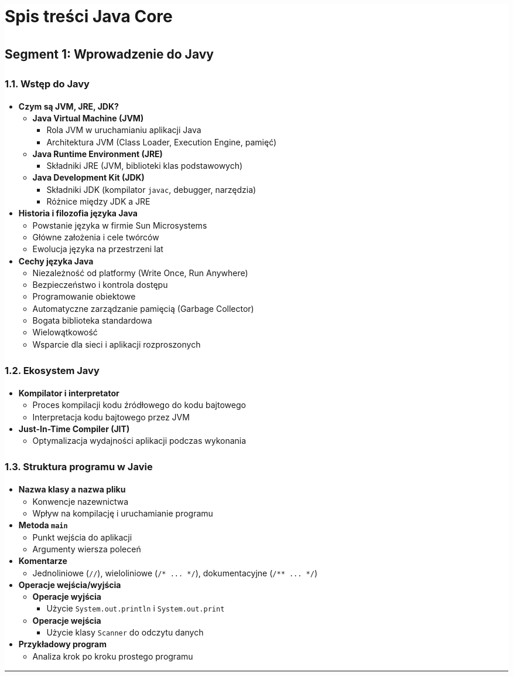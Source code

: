 # Spis treści Java Core

## Segment 1: Wprowadzenie do Javy

### 1.1. Wstęp do Javy

- **Czym są JVM, JRE, JDK?**
    - **Java Virtual Machine (JVM)**
        - Rola JVM w uruchamianiu aplikacji Java
        - Architektura JVM (Class Loader, Execution Engine, pamięć)
    - **Java Runtime Environment (JRE)**
        - Składniki JRE (JVM, biblioteki klas podstawowych)
    - **Java Development Kit (JDK)**
        - Składniki JDK (kompilator `javac`, debugger, narzędzia)
        - Różnice między JDK a JRE
- **Historia i filozofia języka Java**
    - Powstanie języka w firmie Sun Microsystems
    - Główne założenia i cele twórców
    - Ewolucja języka na przestrzeni lat
- **Cechy języka Java**
    - Niezależność od platformy (Write Once, Run Anywhere)
    - Bezpieczeństwo i kontrola dostępu
    - Programowanie obiektowe
    - Automatyczne zarządzanie pamięcią (Garbage Collector)
    - Bogata biblioteka standardowa
    - Wielowątkowość
    - Wsparcie dla sieci i aplikacji rozproszonych

### 1.2. Ekosystem Javy

- **Kompilator i interpretator**
    - Proces kompilacji kodu źródłowego do kodu bajtowego
    - Interpretacja kodu bajtowego przez JVM
- **Just-In-Time Compiler (JIT)**
    - Optymalizacja wydajności aplikacji podczas wykonania

### 1.3. Struktura programu w Javie

- **Nazwa klasy a nazwa pliku**
    - Konwencje nazewnictwa
    - Wpływ na kompilację i uruchamianie programu
- **Metoda `main`**
    - Punkt wejścia do aplikacji
    - Argumenty wiersza poleceń
- **Komentarze**
    - Jednoliniowe (`//`), wieloliniowe (`/* ... */`), dokumentacyjne (`/** ... */`)
- **Operacje wejścia/wyjścia**
    - **Operacje wyjścia**
        - Użycie `System.out.println` i `System.out.print`
    - **Operacje wejścia**
        - Użycie klasy `Scanner` do odczytu danych
- **Przykładowy program**
    - Analiza krok po kroku prostego programu

---